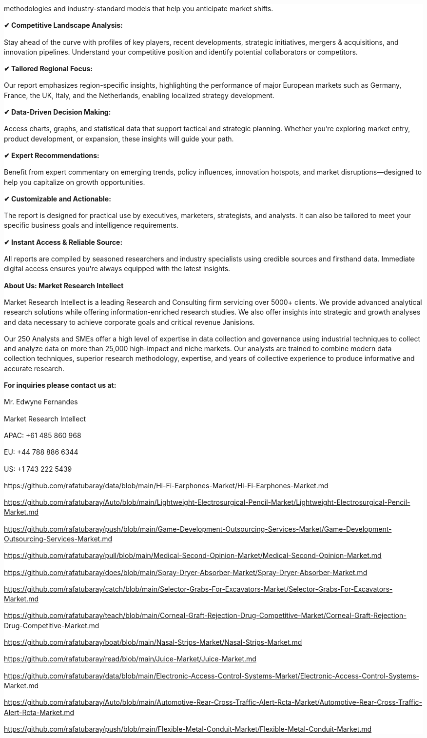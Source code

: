 methodologies and industry-standard models that help you anticipate market shifts.</p><p><strong>✔ Competitive Landscape Analysis:</strong></p><p>Stay ahead of the curve with profiles of key players, recent developments, strategic initiatives, mergers &amp; acquisitions, and innovation pipelines. Understand your competitive position and identify potential collaborators or competitors.</p><p><strong>✔ Tailored Regional Focus:</strong></p><p>Our report emphasizes region-specific insights, highlighting the performance of major European markets such as Germany, France, the UK, Italy, and the Netherlands, enabling localized strategy development.</p><p><strong>✔ Data-Driven Decision Making:</strong></p><p>Access charts, graphs, and statistical data that support tactical and strategic planning. Whether you&rsquo;re exploring market entry, product development, or expansion, these insights will guide your path.</p><p><strong>✔ Expert Recommendations:</strong></p><p>Benefit from expert commentary on emerging trends, policy influences, innovation hotspots, and market disruptions&mdash;designed to help you capitalize on growth opportunities.</p><p><strong>✔ Customizable and Actionable:</strong></p><p>The report is designed for practical use by executives, marketers, strategists, and analysts. It can also be tailored to meet your specific business goals and intelligence requirements.</p><p><strong>✔ Instant Access &amp; Reliable Source:</strong></p><p>All reports are compiled by seasoned researchers and industry specialists using credible sources and firsthand data. Immediate digital access ensures you're always equipped with the latest insights.</p><p><strong><span class="font-[700]">About Us: Market Research Intellect</span></strong></p><p><span class="">Market Research Intellect is a leading Research and Consulting firm servicing over 5000+ clients. We provide advanced analytical research solutions while offering information-enriched research studies.&nbsp;</span>We also offer insights into strategic and growth analyses and data necessary to achieve corporate goals and critical revenue Janisions.</p><p><span class="">Our 250 Analysts and SMEs offer a high level of expertise in data collection and governance using industrial techniques to collect and analyze data on more than 25,000 high-impact and niche markets. Our analysts are trained to combine modern data collection techniques, superior research methodology, expertise, and years of collective experience to produce informative and accurate research.</span></p><p><strong>For inquiries please contact us at:</strong></p><p>Mr. Edwyne Fernandes</p><p>Market Research Intellect</p><p>APAC: +61 485 860 968</p><p>EU: +44 788 886 6344</p><p>US: +1 743 222 5439</p><p><a href="https://github.com/rafatubaray/data/blob/main/Hi-Fi-Earphones-Market/Hi-Fi-Earphones-Market.md">https://github.com/rafatubaray/data/blob/main/Hi-Fi-Earphones-Market/Hi-Fi-Earphones-Market.md</a></p><p><a href="https://github.com/rafatubaray/Auto/blob/main/Lightweight-Electrosurgical-Pencil-Market/Lightweight-Electrosurgical-Pencil-Market.md">https://github.com/rafatubaray/Auto/blob/main/Lightweight-Electrosurgical-Pencil-Market/Lightweight-Electrosurgical-Pencil-Market.md</a></p><p><a href="https://github.com/rafatubaray/push/blob/main/Game-Development-Outsourcing-Services-Market/Game-Development-Outsourcing-Services-Market.md">https://github.com/rafatubaray/push/blob/main/Game-Development-Outsourcing-Services-Market/Game-Development-Outsourcing-Services-Market.md</a></p><p><a href="https://github.com/rafatubaray/pull/blob/main/Medical-Second-Opinion-Market/Medical-Second-Opinion-Market.md">https://github.com/rafatubaray/pull/blob/main/Medical-Second-Opinion-Market/Medical-Second-Opinion-Market.md</a></p><p><a href="https://github.com/rafatubaray/does/blob/main/Spray-Dryer-Absorber-Market/Spray-Dryer-Absorber-Market.md">https://github.com/rafatubaray/does/blob/main/Spray-Dryer-Absorber-Market/Spray-Dryer-Absorber-Market.md</a></p><p><a href="https://github.com/rafatubaray/catch/blob/main/Selector-Grabs-For-Excavators-Market/Selector-Grabs-For-Excavators-Market.md">https://github.com/rafatubaray/catch/blob/main/Selector-Grabs-For-Excavators-Market/Selector-Grabs-For-Excavators-Market.md</a></p><p><a href="https://github.com/rafatubaray/teach/blob/main/Corneal-Graft-Rejection-Drug-Competitive-Market/Corneal-Graft-Rejection-Drug-Competitive-Market.md">https://github.com/rafatubaray/teach/blob/main/Corneal-Graft-Rejection-Drug-Competitive-Market/Corneal-Graft-Rejection-Drug-Competitive-Market.md</a></p><p><a href="https://github.com/rafatubaray/boat/blob/main/Nasal-Strips-Market/Nasal-Strips-Market.md">https://github.com/rafatubaray/boat/blob/main/Nasal-Strips-Market/Nasal-Strips-Market.md</a></p><p><a href="https://github.com/rafatubaray/read/blob/main/Juice-Market/Juice-Market.md">https://github.com/rafatubaray/read/blob/main/Juice-Market/Juice-Market.md</a></p><p><a href="https://github.com/rafatubaray/data/blob/main/Electronic-Access-Control-Systems-Market/Electronic-Access-Control-Systems-Market.md">https://github.com/rafatubaray/data/blob/main/Electronic-Access-Control-Systems-Market/Electronic-Access-Control-Systems-Market.md</a></p><p><a href="https://github.com/rafatubaray/Auto/blob/main/Automotive-Rear-Cross-Traffic-Alert-Rcta-Market/Automotive-Rear-Cross-Traffic-Alert-Rcta-Market.md">https://github.com/rafatubaray/Auto/blob/main/Automotive-Rear-Cross-Traffic-Alert-Rcta-Market/Automotive-Rear-Cross-Traffic-Alert-Rcta-Market.md</a></p><p><a href="https://github.com/rafatubaray/push/blob/main/Flexible-Metal-Conduit-Market/Flexible-Metal-Conduit-Market.md">https://github.com/rafatubaray/push/blob/main/Flexible-Metal-Conduit-Market/Flexible-Metal-Conduit-Market.md</a></p>
